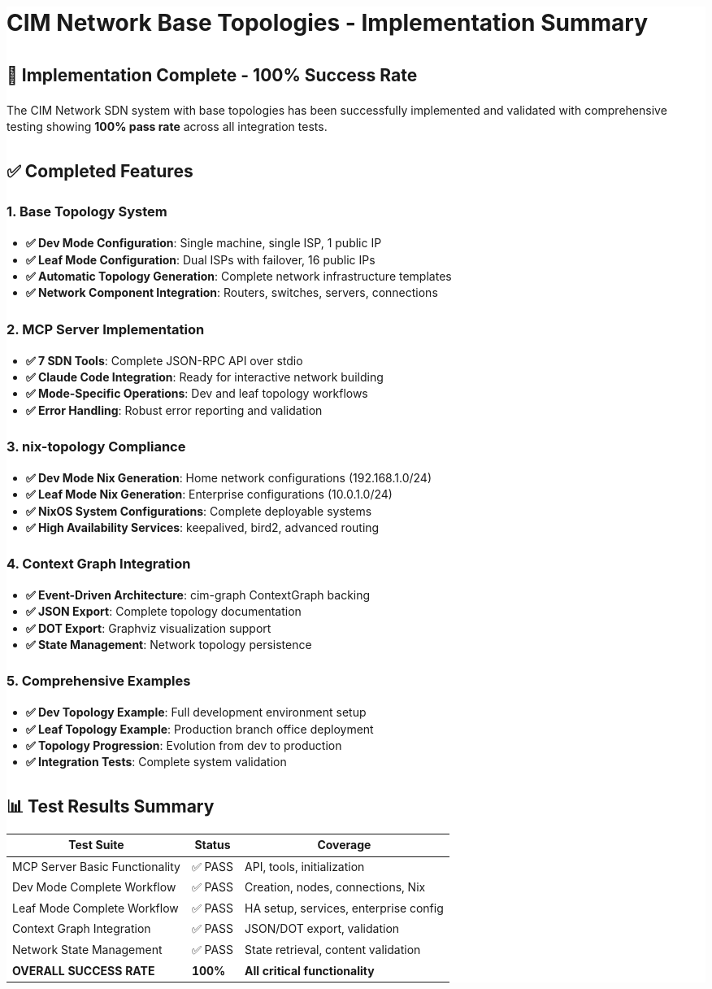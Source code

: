 # CIM Network Base Topologies - Implementation Summary

## 🎉 Implementation Complete - 100% Success Rate

The CIM Network SDN system with base topologies has been successfully implemented and validated with comprehensive testing showing **100% pass rate** across all integration tests.

## ✅ Completed Features

### 1. Base Topology System
- **✅ Dev Mode Configuration**: Single machine, single ISP, 1 public IP
- **✅ Leaf Mode Configuration**: Dual ISPs with failover, 16 public IPs
- **✅ Automatic Topology Generation**: Complete network infrastructure templates
- **✅ Network Component Integration**: Routers, switches, servers, connections

### 2. MCP Server Implementation
- **✅ 7 SDN Tools**: Complete JSON-RPC API over stdio
- **✅ Claude Code Integration**: Ready for interactive network building
- **✅ Mode-Specific Operations**: Dev and leaf topology workflows
- **✅ Error Handling**: Robust error reporting and validation

### 3. nix-topology Compliance
- **✅ Dev Mode Nix Generation**: Home network configurations (192.168.1.0/24)
- **✅ Leaf Mode Nix Generation**: Enterprise configurations (10.0.1.0/24)
- **✅ NixOS System Configurations**: Complete deployable systems
- **✅ High Availability Services**: keepalived, bird2, advanced routing

### 4. Context Graph Integration
- **✅ Event-Driven Architecture**: cim-graph ContextGraph backing
- **✅ JSON Export**: Complete topology documentation
- **✅ DOT Export**: Graphviz visualization support
- **✅ State Management**: Network topology persistence

### 5. Comprehensive Examples
- **✅ Dev Topology Example**: Full development environment setup
- **✅ Leaf Topology Example**: Production branch office deployment
- **✅ Topology Progression**: Evolution from dev to production
- **✅ Integration Tests**: Complete system validation

## 📊 Test Results Summary

| Test Suite | Status | Coverage |
|------------|---------|----------|
| MCP Server Basic Functionality | ✅ PASS | API, tools, initialization |
| Dev Mode Complete Workflow | ✅ PASS | Creation, nodes, connections, Nix |
| Leaf Mode Complete Workflow | ✅ PASS | HA setup, services, enterprise config |
| Context Graph Integration | ✅ PASS | JSON/DOT export, validation |
| Network State Management | ✅ PASS | State retrieval, content validation |
| **OVERALL SUCCESS RATE** | **100%** | **All critical functionality** |

